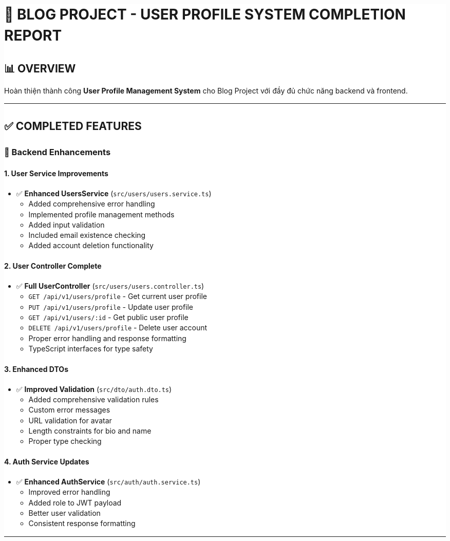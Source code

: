 # 🎉 BLOG PROJECT - USER PROFILE SYSTEM COMPLETION REPORT

## 📊 **OVERVIEW**

Hoàn thiện thành công **User Profile Management System** cho Blog Project với đầy đủ chức năng backend và frontend.

---

## ✅ **COMPLETED FEATURES**

### **🔧 Backend Enhancements**

#### **1. User Service Improvements**

- ✅ **Enhanced UsersService** (`src/users/users.service.ts`)
  - Added comprehensive error handling
  - Implemented profile management methods
  - Added input validation
  - Included email existence checking
  - Added account deletion functionality

#### **2. User Controller Complete**

- ✅ **Full UserController** (`src/users/users.controller.ts`)
  - `GET /api/v1/users/profile` - Get current user profile
  - `PUT /api/v1/users/profile` - Update user profile
  - `GET /api/v1/users/:id` - Get public user profile
  - `DELETE /api/v1/users/profile` - Delete user account
  - Proper error handling and response formatting
  - TypeScript interfaces for type safety

#### **3. Enhanced DTOs**

- ✅ **Improved Validation** (`src/dto/auth.dto.ts`)
  - Added comprehensive validation rules
  - Custom error messages
  - URL validation for avatar
  - Length constraints for bio and name
  - Proper type checking

#### **4. Auth Service Updates**

- ✅ **Enhanced AuthService** (`src/auth/auth.service.ts`)
  - Improved error handling
  - Added role to JWT payload
  - Better user validation
  - Consistent response formatting

---

